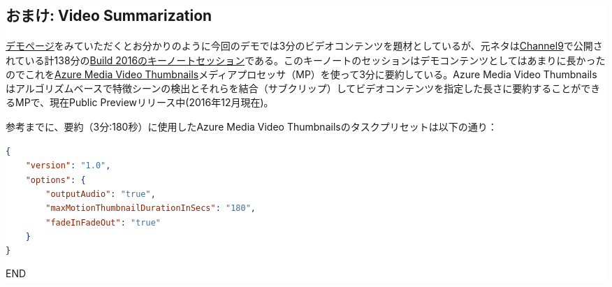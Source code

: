 ## おまけ: Video Summarization

[デモページ](http://azure-media-cognitive-demos.azurewebsites.net/faceapi/build2016keynote/)をみていただくとお分かりのように今回のデモでは3分のビデオコンテンツを題材としているが、元ネタは[Channel9](https://channel9.msdn.com/Events/Build/2016/KEY01)で公開されている計138分の[Build 2016のキーノートセッション](https://channel9.msdn.com/Events/Build/2016/KEY01)である。このキーノートのセッションはデモコンテンツとしてはあまりに長かったのでこれを[Azure Media Video Thumbnails](https://docs.microsoft.com/ja-jp/azure/media-services/media-services-video-summarization)メディアプロセッサ（MP）を使って3分に要約している。Azure Media Video Thumbnailsはアルゴリズムベースで特徴シーンの検出とそれらを結合（サブクリップ）してビデオコンテンツを指定した長さに要約することができるMPで、現在Public Previewリリース中(2016年12月現在)。

参考までに、要約（3分:180秒）に使用したAzure Media Video Thumbnailsのタスクプリセットは以下の通り：
```json
{
    "version": "1.0",
    "options": {
        "outputAudio": "true",
        "maxMotionThumbnailDurationInSecs": "180",
        "fadeInFadeOut": "true"
    }
}
```

END
